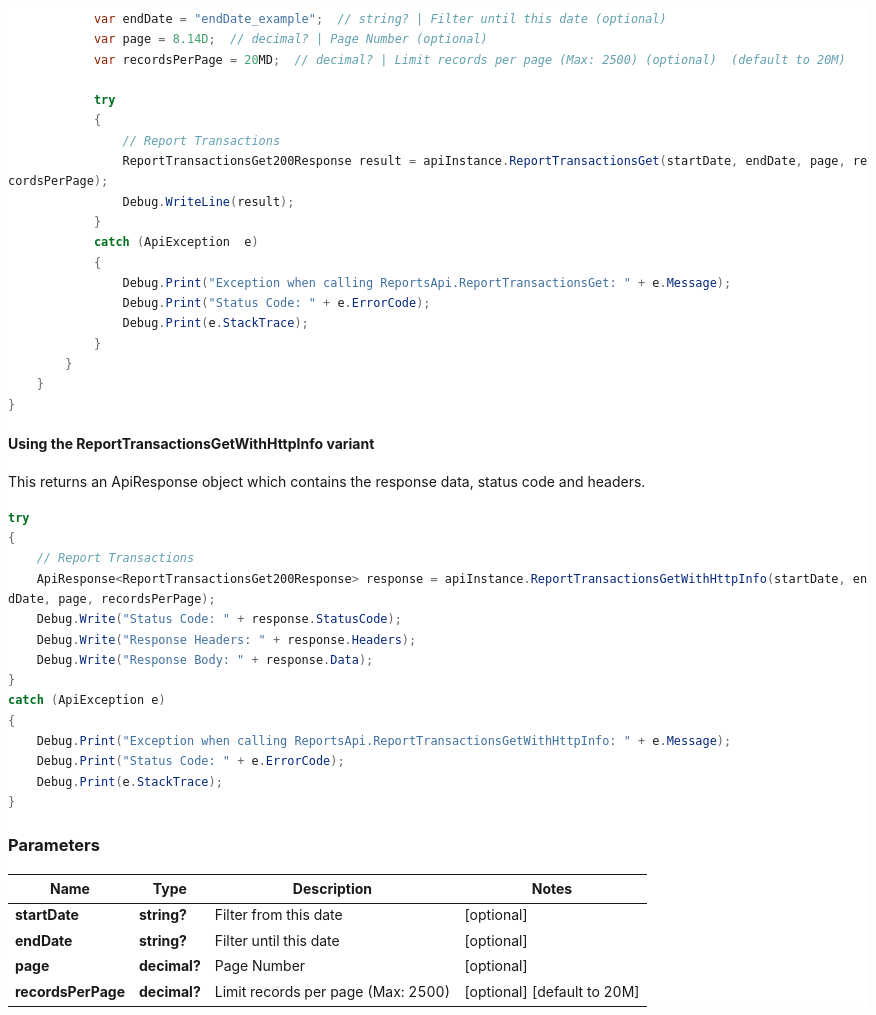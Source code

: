 ```csharp
            var endDate = "endDate_example";  // string? | Filter until this date (optional) 
            var page = 8.14D;  // decimal? | Page Number (optional) 
            var recordsPerPage = 20MD;  // decimal? | Limit records per page (Max: 2500) (optional)  (default to 20M)

            try
            {
                // Report Transactions
                ReportTransactionsGet200Response result = apiInstance.ReportTransactionsGet(startDate, endDate, page, recordsPerPage);
                Debug.WriteLine(result);
            }
            catch (ApiException  e)
            {
                Debug.Print("Exception when calling ReportsApi.ReportTransactionsGet: " + e.Message);
                Debug.Print("Status Code: " + e.ErrorCode);
                Debug.Print(e.StackTrace);
            }
        }
    }
}
```

#### Using the ReportTransactionsGetWithHttpInfo variant
This returns an ApiResponse object which contains the response data, status code and headers.

```csharp
try
{
    // Report Transactions
    ApiResponse<ReportTransactionsGet200Response> response = apiInstance.ReportTransactionsGetWithHttpInfo(startDate, endDate, page, recordsPerPage);
    Debug.Write("Status Code: " + response.StatusCode);
    Debug.Write("Response Headers: " + response.Headers);
    Debug.Write("Response Body: " + response.Data);
}
catch (ApiException e)
{
    Debug.Print("Exception when calling ReportsApi.ReportTransactionsGetWithHttpInfo: " + e.Message);
    Debug.Print("Status Code: " + e.ErrorCode);
    Debug.Print(e.StackTrace);
}
```

### Parameters

| Name | Type | Description | Notes |
|------|------|-------------|-------|
| **startDate** | **string?** | Filter from this date | [optional]  |
| **endDate** | **string?** | Filter until this date | [optional]  |
| **page** | **decimal?** | Page Number | [optional]  |
| **recordsPerPage** | **decimal?** | Limit records per page (Max: 2500) | [optional] [default to 20M] |
